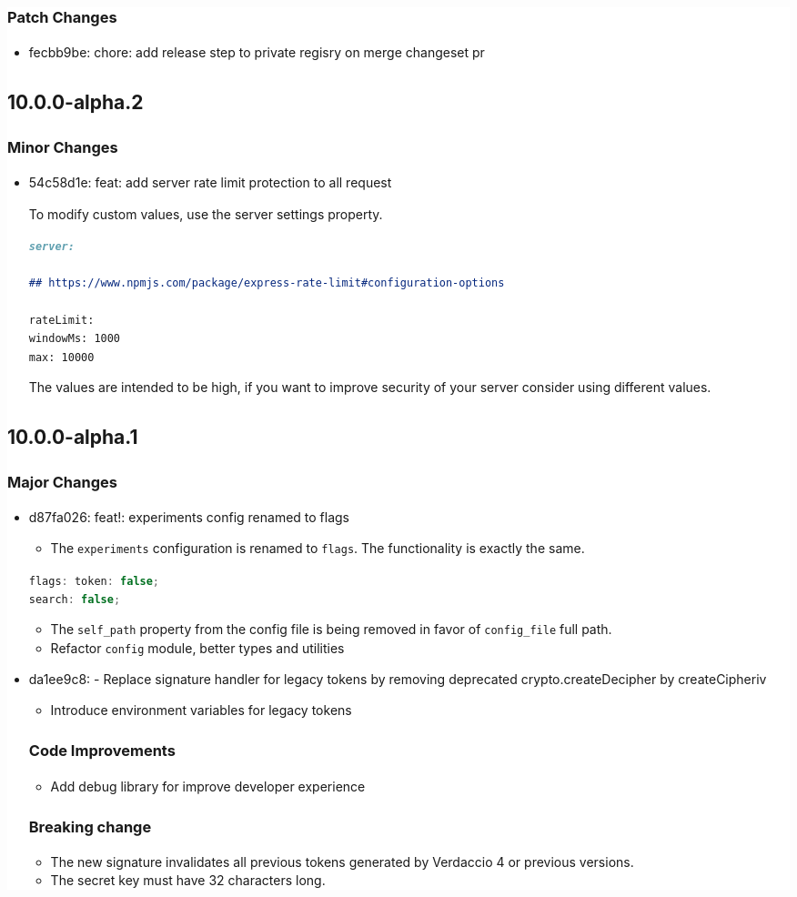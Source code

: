 ### Patch Changes

- fecbb9be: chore: add release step to private regisry on merge changeset pr

## 10.0.0-alpha.2

### Minor Changes

- 54c58d1e: feat: add server rate limit protection to all request

  To modify custom values, use the server settings property.

  ```markdown
  server:

  ## https://www.npmjs.com/package/express-rate-limit#configuration-options

  rateLimit:
  windowMs: 1000
  max: 10000
  ```

  The values are intended to be high, if you want to improve security of your server consider
  using different values.

## 10.0.0-alpha.1

### Major Changes

- d87fa026: feat!: experiments config renamed to flags

  - The `experiments` configuration is renamed to `flags`. The functionality is exactly the same.

  ```js
  flags: token: false;
  search: false;
  ```

  - The `self_path` property from the config file is being removed in favor of `config_file` full path.
  - Refactor `config` module, better types and utilities

- da1ee9c8: - Replace signature handler for legacy tokens by removing deprecated crypto.createDecipher by createCipheriv

  - Introduce environment variables for legacy tokens

  ### Code Improvements

  - Add debug library for improve developer experience

  ### Breaking change

  - The new signature invalidates all previous tokens generated by Verdaccio 4 or previous versions.
  - The secret key must have 32 characters long.
